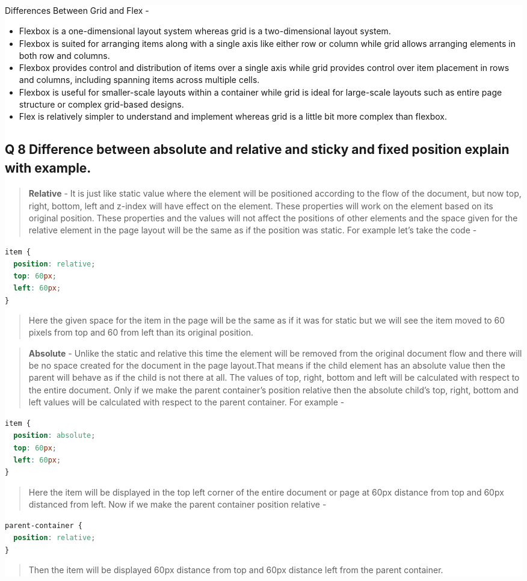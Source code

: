 Differences Between Grid and Flex -
- Flexbox is a one-dimensional layout system whereas grid is a two-dimensional layout system.
- Flexbox is suited for arranging items along with a single axis like either row or column while grid allows arranging elements in both row and columns.
- Flexbox provides control and distribution of items over a single axis while grid provides control over item placement in rows and columns, including spanning items across multiple cells.
- Flexbox is useful for smaller-scale layouts within a container while grid is ideal for large-scale layouts such as entire page structure or complex grid-based designs.
- Flex is relatively simpler to understand and implement whereas grid is a little bit more complex than flexbox.
## Q 8 Difference between absolute and relative and sticky and fixed position explain with example.
>**Relative** - It is just like static value where the element will be positioned according to the flow of the document, but now top, right, bottom, left and z-index will have effect on the element. These properties will work on the element based on its original position. These properties and the values will not affect the positions of other elements and the space given for the relative element in the page layout will be the same as if the position was static. For example let’s take the code -

```css
item {
  position: relative;
  top: 60px;
  left: 60px;
}
```

>Here the given space for the item in the page will be the same as if it was for static but we will see the item moved to 60 pixels from top and 60 from left than its original position.

>**Absolute** - Unlike the static and relative this time the element will be removed from the original document flow and there will be no space created for the document in the page layout.That means if the child element has an absolute value then the parent will behave as if the child is not there at all. The values of top, right, bottom and left will be calculated with respect to the entire document. Only if we make the parent container’s position relative then the absolute child’s top, right, bottom and left values will be calculated with respect to the parent container. For example -

```css
item {
  position: absolute;
  top: 60px;
  left: 60px;
}
```

>Here the item will be displayed in the top left corner of the entire document or page at 60px distance from top and 60px distanced from left. Now if we make the parent container position relative -

```css
parent-container {
  position: relative;
}
```

>Then the item will be displayed 60px distance from top and 60px distance left from the parent container.

